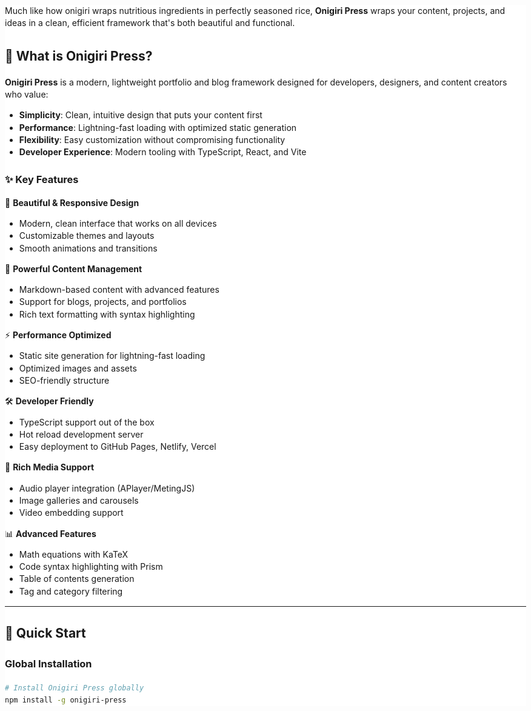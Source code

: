 Much like how onigiri wraps nutritious ingredients in perfectly seasoned rice, **Onigiri Press** wraps your content, projects, and ideas in a clean, efficient framework that's both beautiful and functional.

## 🚀 What is Onigiri Press?

**Onigiri Press** is a modern, lightweight portfolio and blog framework designed for developers, designers, and content creators who value:

- **Simplicity**: Clean, intuitive design that puts your content first
- **Performance**: Lightning-fast loading with optimized static generation
- **Flexibility**: Easy customization without compromising functionality
- **Developer Experience**: Modern tooling with TypeScript, React, and Vite

### ✨ Key Features

🎨 **Beautiful & Responsive Design**
- Modern, clean interface that works on all devices
- Customizable themes and layouts
- Smooth animations and transitions

📝 **Powerful Content Management**
- Markdown-based content with advanced features
- Support for blogs, projects, and portfolios
- Rich text formatting with syntax highlighting

⚡ **Performance Optimized**
- Static site generation for lightning-fast loading
- Optimized images and assets
- SEO-friendly structure

🛠️ **Developer Friendly**
- TypeScript support out of the box
- Hot reload development server
- Easy deployment to GitHub Pages, Netlify, Vercel

🎵 **Rich Media Support**
- Audio player integration (APlayer/MetingJS)
- Image galleries and carousels
- Video embedding support

📊 **Advanced Features**
- Math equations with KaTeX
- Code syntax highlighting with Prism
- Table of contents generation
- Tag and category filtering

---

## 🚀 Quick Start

### Global Installation

```bash
# Install Onigiri Press globally
npm install -g onigiri-press
```

